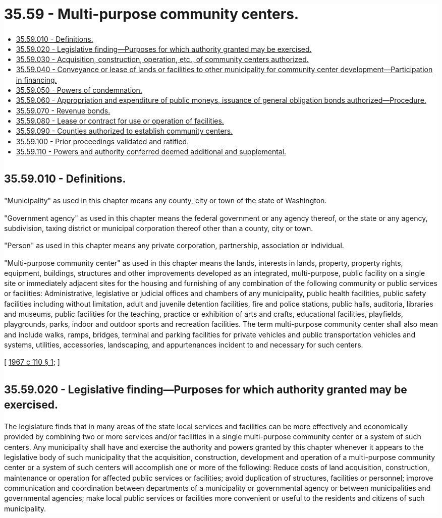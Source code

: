 # 35.59 - Multi-purpose community centers.
* [35.59.010 - Definitions.](#3559010---definitions)
* [35.59.020 - Legislative finding—Purposes for which authority granted may be exercised.](#3559020---legislative-findingpurposes-for-which-authority-granted-may-be-exercised)
* [35.59.030 - Acquisition, construction, operation, etc., of community centers authorized.](#3559030---acquisition-construction-operation-etc-of-community-centers-authorized)
* [35.59.040 - Conveyance or lease of lands or facilities to other municipality for community center development—Participation in financing.](#3559040---conveyance-or-lease-of-lands-or-facilities-to-other-municipality-for-community-center-developmentparticipation-in-financing)
* [35.59.050 - Powers of condemnation.](#3559050---powers-of-condemnation)
* [35.59.060 - Appropriation and expenditure of public moneys, issuance of general obligation bonds authorized—Procedure.](#3559060---appropriation-and-expenditure-of-public-moneys-issuance-of-general-obligation-bonds-authorizedprocedure)
* [35.59.070 - Revenue bonds.](#3559070---revenue-bonds)
* [35.59.080 - Lease or contract for use or operation of facilities.](#3559080---lease-or-contract-for-use-or-operation-of-facilities)
* [35.59.090 - Counties authorized to establish community centers.](#3559090---counties-authorized-to-establish-community-centers)
* [35.59.100 - Prior proceedings validated and ratified.](#3559100---prior-proceedings-validated-and-ratified)
* [35.59.110 - Powers and authority conferred deemed additional and supplemental.](#3559110---powers-and-authority-conferred-deemed-additional-and-supplemental)
## 35.59.010 - Definitions.
"Municipality" as used in this chapter means any county, city or town of the state of Washington.

"Government agency" as used in this chapter means the federal government or any agency thereof, or the state or any agency, subdivision, taxing district or municipal corporation thereof other than a county, city or town.

"Person" as used in this chapter means any private corporation, partnership, association or individual.

"Multi-purpose community center" as used in this chapter means the lands, interests in lands, property, property rights, equipment, buildings, structures and other improvements developed as an integrated, multi-purpose, public facility on a single site or immediately adjacent sites for the housing and furnishing of any combination of the following community or public services or facilities: Administrative, legislative or judicial offices and chambers of any municipality, public health facilities, public safety facilities including without limitation, adult and juvenile detention facilities, fire and police stations, public halls, auditoria, libraries and museums, public facilities for the teaching, practice or exhibition of arts and crafts, educational facilities, playfields, playgrounds, parks, indoor and outdoor sports and recreation facilities. The term multi-purpose community center shall also mean and include walks, ramps, bridges, terminal and parking facilities for private vehicles and public transportation vehicles and systems, utilities, accessories, landscaping, and appurtenances incident to and necessary for such centers.

\[ [1967 c 110 § 1](http://leg.wa.gov/CodeReviser/documents/sessionlaw/1967c110.pdf?cite=1967%20c%20110%20§%201); \]

## 35.59.020 - Legislative finding—Purposes for which authority granted may be exercised.
The legislature finds that in many areas of the state local services and facilities can be more effectively and economically provided by combining two or more services and/or facilities in a single multi-purpose community center or a system of such centers. Any municipality shall have and exercise the authority and powers granted by this chapter whenever it appears to the legislative body of such municipality that the acquisition, construction, development and operation of a multi-purpose community center or a system of such centers will accomplish one or more of the following: Reduce costs of land acquisition, construction, maintenance or operation for affected public services or facilities; avoid duplication of structures, facilities or personnel; improve communication and coordination between departments of a municipality or governmental agency or between municipalities and governmental agencies; make local public services or facilities more convenient or useful to the residents and citizens of such municipality.
